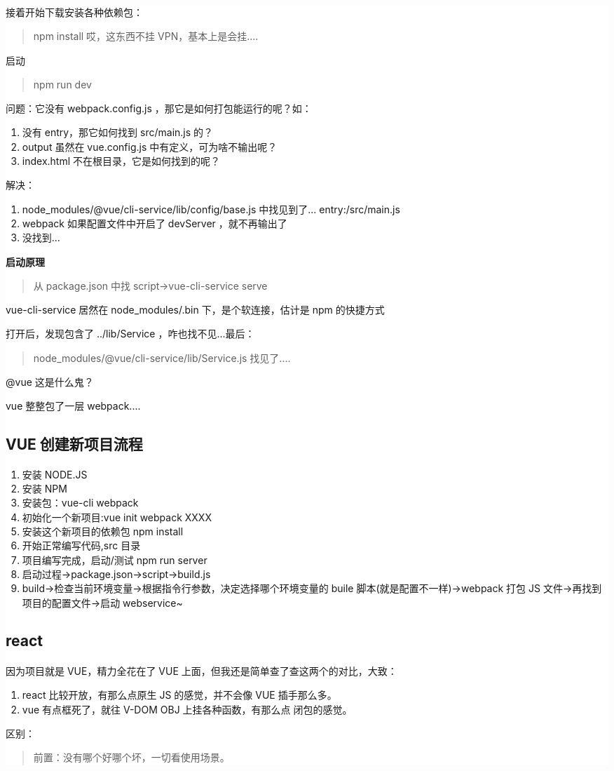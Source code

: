 接着开始下载安装各种依赖包：

> npm install
> 哎，这东西不挂 VPN，基本上是会挂....

启动

> npm run dev

问题：它没有 webpack.config.js ，那它是如何打包能运行的呢？如：

1. 没有 entry，那它如何找到 src/main.js 的？
2. output 虽然在 vue.config.js 中有定义，可为啥不输出呢？
3. index.html 不在根目录，它是如何找到的呢？

解决：

1. node_modules/@vue/cli\-service/lib/config/base.js 中找见到了... entry:/src/main.js
2. webpack 如果配置文件中开启了 devServer ，就不再输出了
3. 没找到...

**启动原理**

> 从 package.json 中找 script\-\>vue\-cli\-service serve

vue\-cli\-service 居然在 node_modules/.bin 下，是个软连接，估计是 npm 的快捷方式

打开后，发现包含了 ../lib/Service ，咋也找不见...最后：

> node_modules/@vue/cli\-service/lib/Service.js 找见了....

@vue 这是什么鬼？

vue 整整包了一层 webpack....

## VUE 创建新项目流程

1. 安装 NODE.JS
2. 安装 NPM
3. 安装包：vue\-cli webpack
4. 初始化一个新项目:vue init webpack XXXX
5. 安装这个新项目的依赖包 npm install
6. 开始正常编写代码,src 目录
7. 项目编写完成，启动/测试 npm run server
8. 启动过程\-\>package.json\-\>script\-\>build.js
9. build\-\>检查当前环境变量\-\>根据指令行参数，决定选择哪个环境变量的 buile 脚本\(就是配置不一样\)\-\>webpack 打包 JS 文件\-\>再找到项目的配置文件\-\>启动 webservice~

## react

因为项目就是 VUE，精力全花在了 VUE 上面，但我还是简单查了查这两个的对比，大致：

1. react 比较开放，有那么点原生 JS 的感觉，并不会像 VUE 插手那么多。
2. vue 有点框死了，就往 V\-DOM OBJ 上挂各种函数，有那么点 闭包的感觉。

区别：

> 前置：没有哪个好哪个坏，一切看使用场景。
